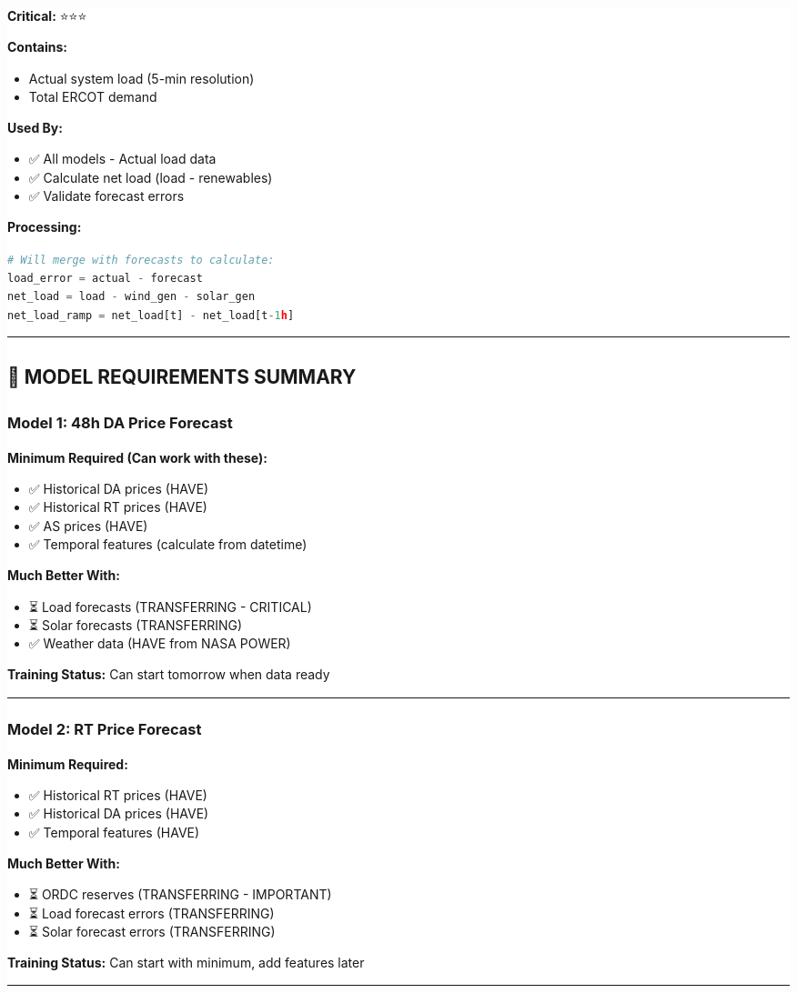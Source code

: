 **Critical:** ⭐⭐⭐

**Contains:**
- Actual system load (5-min resolution)
- Total ERCOT demand

**Used By:**
- ✅ All models - Actual load data
- ✅ Calculate net load (load - renewables)
- ✅ Validate forecast errors

**Processing:**
```python
# Will merge with forecasts to calculate:
load_error = actual - forecast
net_load = load - wind_gen - solar_gen
net_load_ramp = net_load[t] - net_load[t-1h]
```

---

## 🎯 MODEL REQUIREMENTS SUMMARY

### Model 1: 48h DA Price Forecast

**Minimum Required (Can work with these):**
- ✅ Historical DA prices (HAVE)
- ✅ Historical RT prices (HAVE)
- ✅ AS prices (HAVE)
- ✅ Temporal features (calculate from datetime)

**Much Better With:**
- ⏳ Load forecasts (TRANSFERRING - CRITICAL)
- ⏳ Solar forecasts (TRANSFERRING)
- ✅ Weather data (HAVE from NASA POWER)

**Training Status:** Can start tomorrow when data ready

---

### Model 2: RT Price Forecast

**Minimum Required:**
- ✅ Historical RT prices (HAVE)
- ✅ Historical DA prices (HAVE)
- ✅ Temporal features (HAVE)

**Much Better With:**
- ⏳ ORDC reserves (TRANSFERRING - IMPORTANT)
- ⏳ Load forecast errors (TRANSFERRING)
- ⏳ Solar forecast errors (TRANSFERRING)

**Training Status:** Can start with minimum, add features later

---
